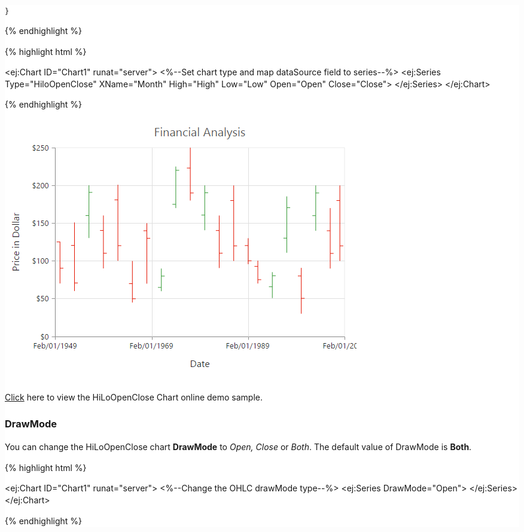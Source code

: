     }
    
{% endhighlight %}


{% highlight html %}

<ej:Chart ID="Chart1" runat="server"> 
    <Series>
        <%--Set chart type and map dataSource field to series--%>
        <ej:Series Type="HiloOpenClose" XName="Month" High="High" Low="Low" Open="Open" Close="Close">
        </ej:Series>
    </Series>
</ej:Chart>

{% endhighlight %}

![Chart-Types_images61](Chart-Types_images/Chart-Types_img61.png)


[Click](http://asp.syncfusion.com/demos/web/chart/hiloopenclose.aspx) here to view the HiLoOpenClose Chart online demo sample.


### DrawMode

You can change the HiLoOpenClose chart **DrawMode** to *Open, Close* or *Both*. The default value of DrawMode is **Both**. 

{% highlight html %}

<ej:Chart ID="Chart1" runat="server"> 
    <Series>
        <%--Change the OHLC drawMode type--%>
        <ej:Series DrawMode="Open">
        </ej:Series>
    </Series>
</ej:Chart>

{% endhighlight %}
